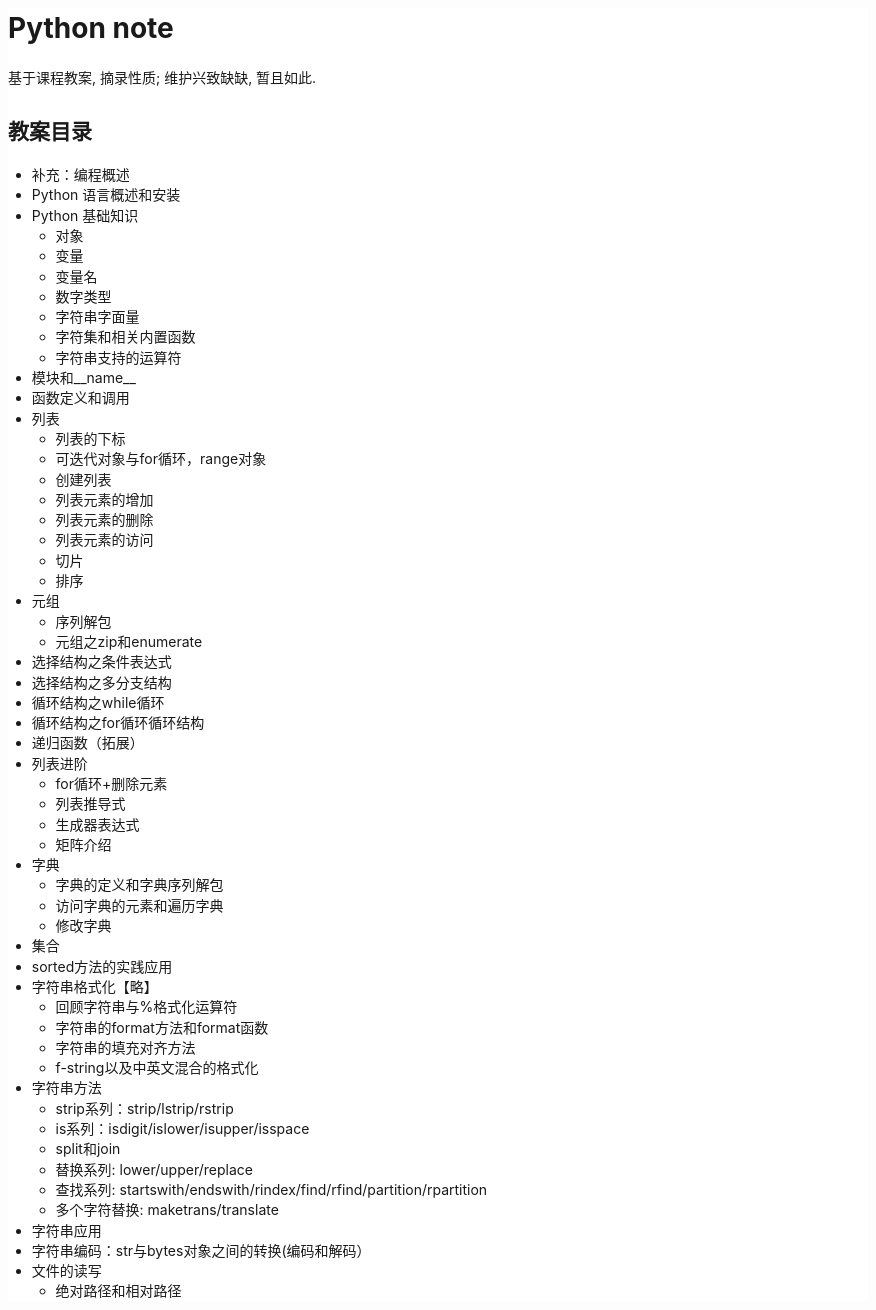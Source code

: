 # Python note

基于课程教案, 摘录性质; 维护兴致缺缺, 暂且如此.

## 教案目录

* 补充：编程概述
* Python 语言概述和安装
* Python 基础知识
    * 对象
    * 变量
    * 变量名
    * 数字类型
    * 字符串字面量
    * 字符集和相关内置函数
    * 字符串支持的运算符
* 模块和__name__
* 函数定义和调用
* 列表
    * 列表的下标
    * 可迭代对象与for循环，range对象
    * 创建列表
    * 列表元素的增加
    * 列表元素的删除
    * 列表元素的访问
    * 切片
    * 排序
* 元组
    * 序列解包
    * 元组之zip和enumerate
* 选择结构之条件表达式
* 选择结构之多分支结构
* 循环结构之while循环
* 循环结构之for循环循环结构
* 递归函数（拓展）
* 列表进阶
    * for循环+删除元素
    * 列表推导式
    * 生成器表达式
    * 矩阵介绍
* 字典
    * 字典的定义和字典序列解包
    * 访问字典的元素和遍历字典
    * 修改字典
* 集合
* sorted方法的实践应用
* 字符串格式化【略】
    * 回顾字符串与%格式化运算符
    * 字符串的format方法和format函数
    * 字符串的填充对齐方法
    * f-string以及中英文混合的格式化
* 字符串方法
    * strip系列：strip/lstrip/rstrip
    * is系列：isdigit/islower/isupper/isspace
    * split和join
    * 替换系列: lower/upper/replace
    * 查找系列: startswith/endswith/rindex/find/rfind/partition/rpartition
    * 多个字符替换: maketrans/translate
* 字符串应用
* 字符串编码：str与bytes对象之间的转换(编码和解码）
* 文件的读写
    * 绝对路径和相对路径